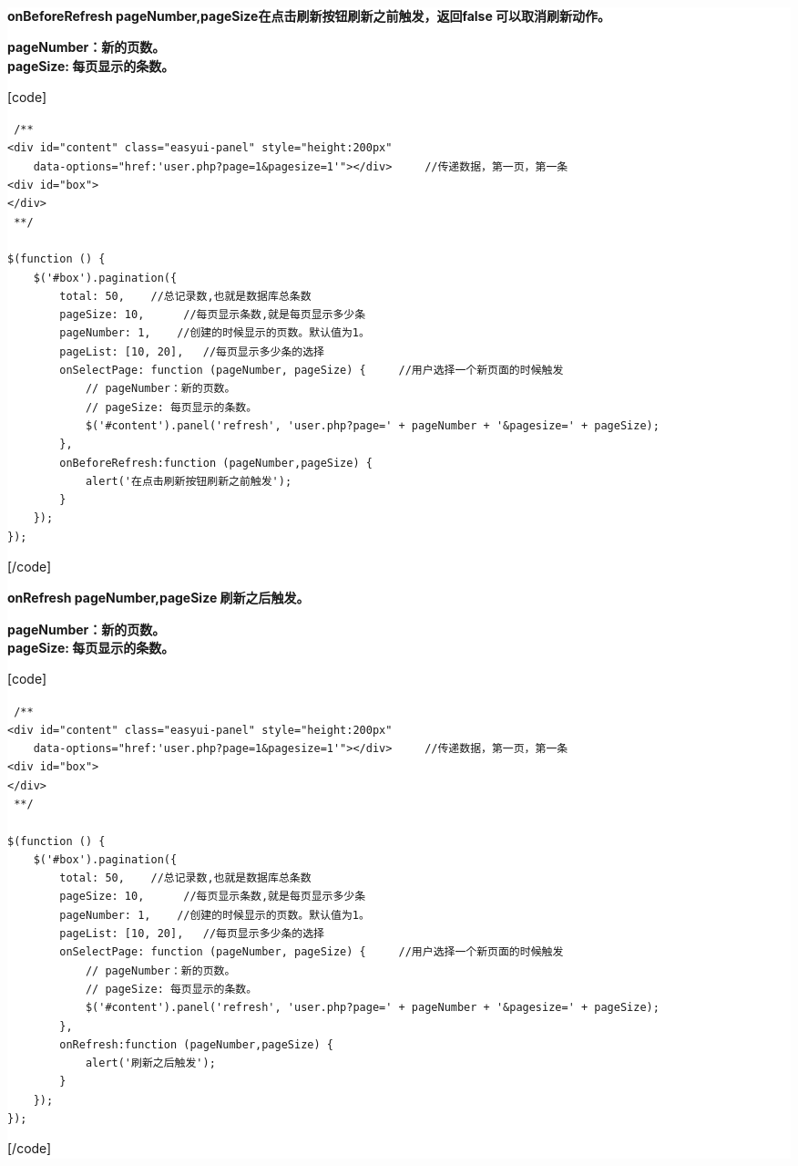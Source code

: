 

  
**onBeforeRefresh   pageNumber,pageSize在点击刷新按钮刷新之前触发，返回false 可以取消刷新动作。**

****pageNumber：新的页数。**  
 **pageSize: 每页显示的条数。****

[code]

     /**
    <div id="content" class="easyui-panel" style="height:200px"
        data-options="href:'user.php?page=1&pagesize=1'"></div>     //传递数据，第一页，第一条
    <div id="box">
    </div>
     **/
    
    $(function () {
        $('#box').pagination({
            total: 50,    //总记录数,也就是数据库总条数
            pageSize: 10,      //每页显示条数,就是每页显示多少条
            pageNumber: 1,    //创建的时候显示的页数。默认值为1。
            pageList: [10, 20],   //每页显示多少条的选择
            onSelectPage: function (pageNumber, pageSize) {     //用户选择一个新页面的时候触发
                // pageNumber：新的页数。
                // pageSize: 每页显示的条数。
                $('#content').panel('refresh', 'user.php?page=' + pageNumber + '&pagesize=' + pageSize);
            },
            onBeforeRefresh:function (pageNumber,pageSize) {
                alert('在点击刷新按钮刷新之前触发');
            }
        });
    });
[/code]



**onRefresh   pageNumber,pageSize 刷新之后触发。**

****pageNumber：新的页数。**  
 **pageSize: 每页显示的条数。****

[code]

     /**
    <div id="content" class="easyui-panel" style="height:200px"
        data-options="href:'user.php?page=1&pagesize=1'"></div>     //传递数据，第一页，第一条
    <div id="box">
    </div>
     **/
    
    $(function () {
        $('#box').pagination({
            total: 50,    //总记录数,也就是数据库总条数
            pageSize: 10,      //每页显示条数,就是每页显示多少条
            pageNumber: 1,    //创建的时候显示的页数。默认值为1。
            pageList: [10, 20],   //每页显示多少条的选择
            onSelectPage: function (pageNumber, pageSize) {     //用户选择一个新页面的时候触发
                // pageNumber：新的页数。
                // pageSize: 每页显示的条数。
                $('#content').panel('refresh', 'user.php?page=' + pageNumber + '&pagesize=' + pageSize);
            },
            onRefresh:function (pageNumber,pageSize) {
                alert('刷新之后触发');
            }
        });
    });
[/code]
